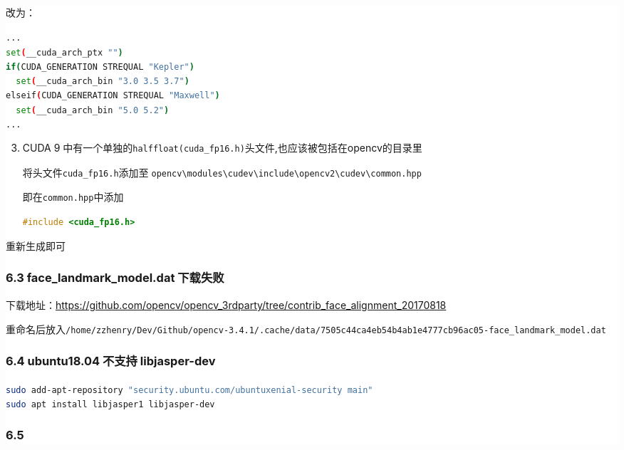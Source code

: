    改为：

   ```sh
   ...
   set(__cuda_arch_ptx "")
   if(CUDA_GENERATION STREQUAL "Kepler")
     set(__cuda_arch_bin "3.0 3.5 3.7")
   elseif(CUDA_GENERATION STREQUAL "Maxwell")
     set(__cuda_arch_bin "5.0 5.2")
   ...
   ```

3. CUDA 9 中有一个单独的`halffloat(cuda_fp16.h)`头文件,也应该被包括在opencv的目录里

   将头文件`cuda_fp16.h`添加至 `opencv\modules\cudev\include\opencv2\cudev\common.hpp`

   即在`common.hpp`中添加

   ```c++
   #include <cuda_fp16.h>
   ```

重新生成即可

### 6.3 face_landmark_model.dat 下载失败

下载地址：<https://github.com/opencv/opencv_3rdparty/tree/contrib_face_alignment_20170818>

重命名后放入`/home/zzhenry/Dev/Github/opencv-3.4.1/.cache/data/7505c44ca4eb54b4ab1e4777cb96ac05-face_landmark_model.dat`

### 6.4 ubuntu18.04 不支持 libjasper-dev

```sh
sudo add-apt-repository "security.ubuntu.com/ubuntuxenial-security main"
sudo apt install libjasper1 libjasper-dev
```

### 6.5 